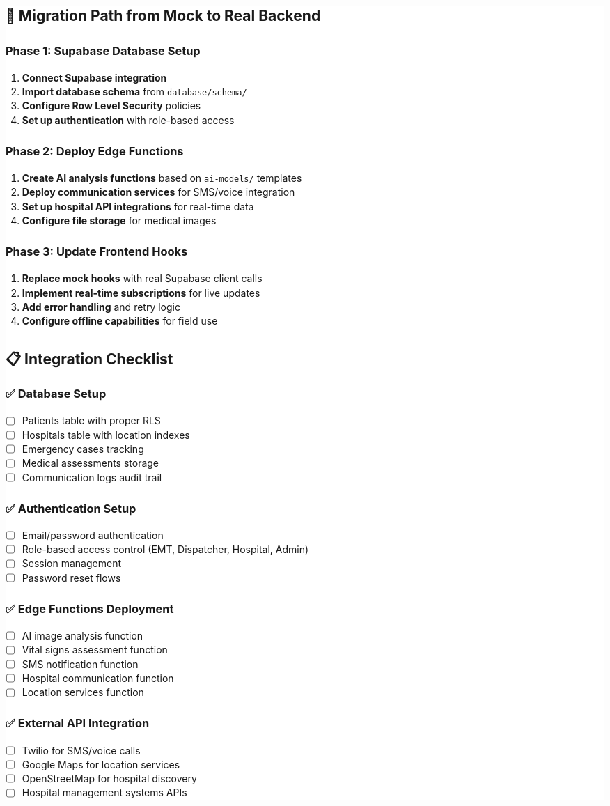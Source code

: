 ## 🔄 Migration Path from Mock to Real Backend

### Phase 1: Supabase Database Setup
1. **Connect Supabase integration**
2. **Import database schema** from `database/schema/`
3. **Configure Row Level Security** policies
4. **Set up authentication** with role-based access

### Phase 2: Deploy Edge Functions
1. **Create AI analysis functions** based on `ai-models/` templates
2. **Deploy communication services** for SMS/voice integration
3. **Set up hospital API integrations** for real-time data
4. **Configure file storage** for medical images

### Phase 3: Update Frontend Hooks
1. **Replace mock hooks** with real Supabase client calls
2. **Implement real-time subscriptions** for live updates
3. **Add error handling** and retry logic
4. **Configure offline capabilities** for field use

## 📋 Integration Checklist

### ✅ Database Setup
- [ ] Patients table with proper RLS
- [ ] Hospitals table with location indexes  
- [ ] Emergency cases tracking
- [ ] Medical assessments storage
- [ ] Communication logs audit trail

### ✅ Authentication Setup
- [ ] Email/password authentication
- [ ] Role-based access control (EMT, Dispatcher, Hospital, Admin)
- [ ] Session management
- [ ] Password reset flows

### ✅ Edge Functions Deployment  
- [ ] AI image analysis function
- [ ] Vital signs assessment function
- [ ] SMS notification function
- [ ] Hospital communication function
- [ ] Location services function

### ✅ External API Integration
- [ ] Twilio for SMS/voice calls
- [ ] Google Maps for location services
- [ ] OpenStreetMap for hospital discovery
- [ ] Hospital management systems APIs
